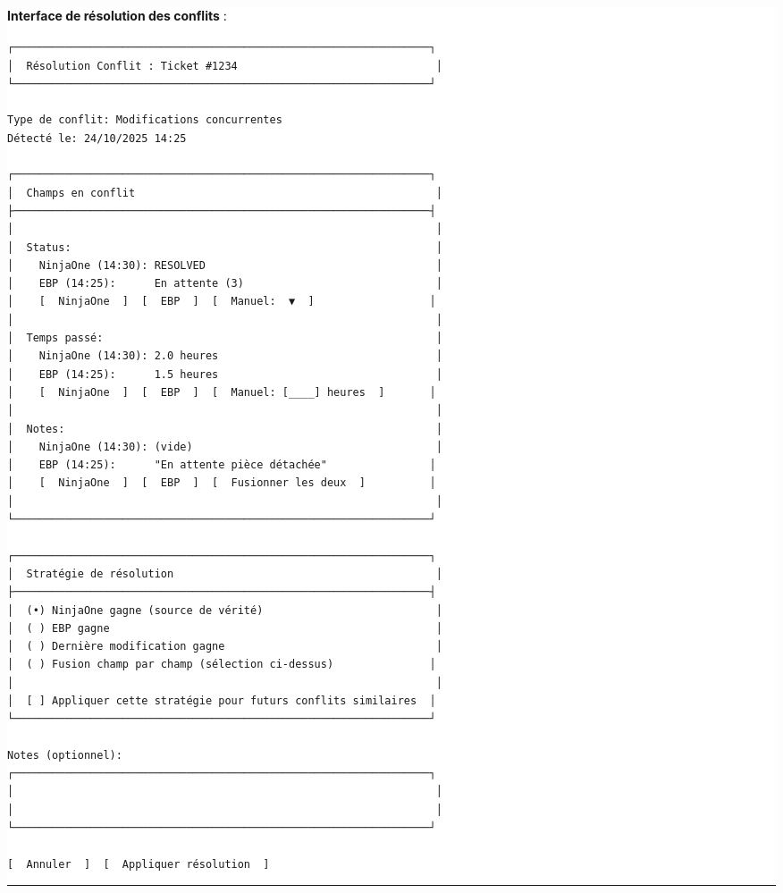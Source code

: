 
**Interface de résolution des conflits** :

```
┌─────────────────────────────────────────────────────────────────┐
│  Résolution Conflit : Ticket #1234                               │
└─────────────────────────────────────────────────────────────────┘

Type de conflit: Modifications concurrentes
Détecté le: 24/10/2025 14:25

┌─────────────────────────────────────────────────────────────────┐
│  Champs en conflit                                               │
├─────────────────────────────────────────────────────────────────┤
│                                                                  │
│  Status:                                                         │
│    NinjaOne (14:30): RESOLVED                                    │
│    EBP (14:25):      En attente (3)                              │
│    [  NinjaOne  ]  [  EBP  ]  [  Manuel:  ▼  ]                  │
│                                                                  │
│  Temps passé:                                                    │
│    NinjaOne (14:30): 2.0 heures                                  │
│    EBP (14:25):      1.5 heures                                  │
│    [  NinjaOne  ]  [  EBP  ]  [  Manuel: [____] heures  ]       │
│                                                                  │
│  Notes:                                                          │
│    NinjaOne (14:30): (vide)                                      │
│    EBP (14:25):      "En attente pièce détachée"                │
│    [  NinjaOne  ]  [  EBP  ]  [  Fusionner les deux  ]          │
│                                                                  │
└─────────────────────────────────────────────────────────────────┘

┌─────────────────────────────────────────────────────────────────┐
│  Stratégie de résolution                                         │
├─────────────────────────────────────────────────────────────────┤
│  (•) NinjaOne gagne (source de vérité)                           │
│  ( ) EBP gagne                                                   │
│  ( ) Dernière modification gagne                                 │
│  ( ) Fusion champ par champ (sélection ci-dessus)               │
│                                                                  │
│  [ ] Appliquer cette stratégie pour futurs conflits similaires  │
└─────────────────────────────────────────────────────────────────┘

Notes (optionnel):
┌─────────────────────────────────────────────────────────────────┐
│                                                                  │
│                                                                  │
└─────────────────────────────────────────────────────────────────┘

[  Annuler  ]  [  Appliquer résolution  ]
```

---
